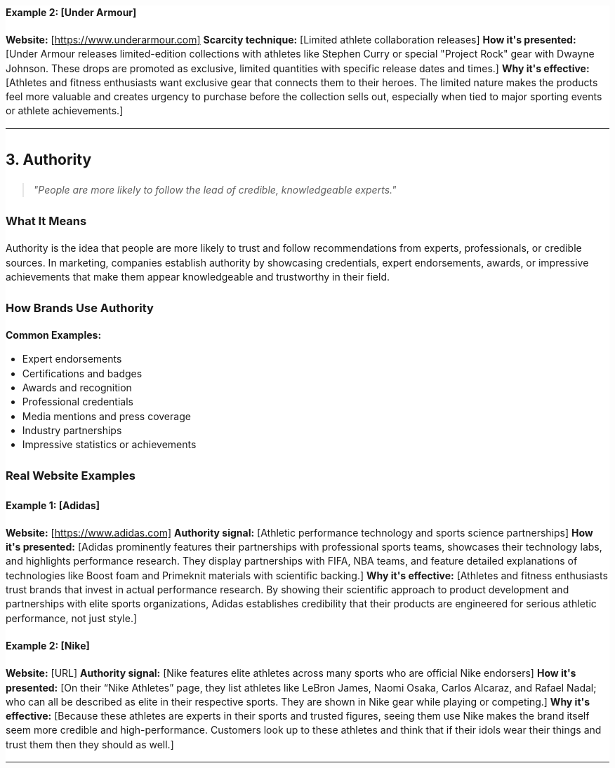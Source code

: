 #### Example 2: [Under Armour]
**Website:** [https://www.underarmour.com]
**Scarcity technique:** [Limited athlete collaboration releases]
**How it's presented:** [Under Armour releases limited-edition collections with athletes like Stephen Curry or special "Project Rock" gear with Dwayne Johnson. These drops are promoted as exclusive, limited quantities with specific release dates and times.]
**Why it's effective:** [Athletes and fitness enthusiasts want exclusive gear that connects them to their heroes. The limited nature makes the products feel more valuable and creates urgency to purchase before the collection sells out, especially when tied to major sporting events or athlete achievements.]

---

## 3. Authority
> *"People are more likely to follow the lead of credible, knowledgeable experts."*

### What It Means


Authority is the idea that people are more likely to trust and follow recommendations from experts, professionals, or credible sources. In marketing, companies establish authority by showcasing credentials, expert endorsements, awards, or impressive achievements that make them appear knowledgeable and trustworthy in their field.

### How Brands Use Authority

**Common Examples:**
- Expert endorsements
- Certifications and badges
- Awards and recognition
- Professional credentials
- Media mentions and press coverage
- Industry partnerships
- Impressive statistics or achievements

### Real Website Examples

#### Example 1: [Adidas]
**Website:** [https://www.adidas.com]
**Authority signal:** [Athletic performance technology and sports science partnerships]
**How it's presented:** [Adidas prominently features their partnerships with professional sports teams, showcases their technology labs, and highlights performance research. They display partnerships with FIFA, NBA teams, and feature detailed explanations of technologies like Boost foam and Primeknit materials with scientific backing.]
**Why it's effective:** [Athletes and fitness enthusiasts trust brands that invest in actual performance research. By showing their scientific approach to product development and partnerships with elite sports organizations, Adidas establishes credibility that their products are engineered for serious athletic performance, not just style.]

#### Example 2: [Nike]
**Website:** [URL]
**Authority signal:** [Nike features elite athletes across many sports who are official Nike endorsers]
**How it's presented:** [On their “Nike Athletes” page, they list athletes like LeBron James, Naomi Osaka, Carlos Alcaraz, and Rafael Nadal; who can all be described as elite in their respective sports. They are shown in Nike gear while playing or competing.]
**Why it's effective:** [Because these athletes are experts in their sports and trusted figures, seeing them use Nike makes the brand itself seem more credible and high-performance. Customers look up to these athletes and think that if their idols wear their things and trust them then they should as well.]

---